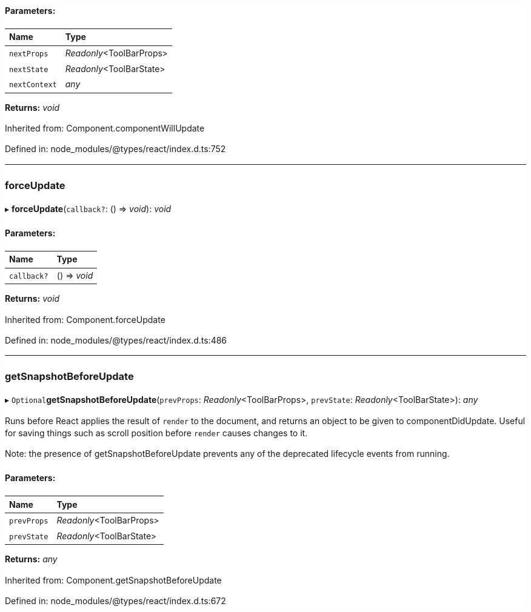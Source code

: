 #### Parameters:

Name | Type |
:------ | :------ |
`nextProps` | *Readonly*<ToolBarProps\> |
`nextState` | *Readonly*<ToolBarState\> |
`nextContext` | *any* |

**Returns:** *void*

Inherited from: Component.componentWillUpdate

Defined in: node_modules/@types/react/index.d.ts:752

___

### forceUpdate

▸ **forceUpdate**(`callback?`: () => *void*): *void*

#### Parameters:

Name | Type |
:------ | :------ |
`callback?` | () => *void* |

**Returns:** *void*

Inherited from: Component.forceUpdate

Defined in: node_modules/@types/react/index.d.ts:486

___

### getSnapshotBeforeUpdate

▸ `Optional`**getSnapshotBeforeUpdate**(`prevProps`: *Readonly*<ToolBarProps\>, `prevState`: *Readonly*<ToolBarState\>): *any*

Runs before React applies the result of `render` to the document, and
returns an object to be given to componentDidUpdate. Useful for saving
things such as scroll position before `render` causes changes to it.

Note: the presence of getSnapshotBeforeUpdate prevents any of the deprecated
lifecycle events from running.

#### Parameters:

Name | Type |
:------ | :------ |
`prevProps` | *Readonly*<ToolBarProps\> |
`prevState` | *Readonly*<ToolBarState\> |

**Returns:** *any*

Inherited from: Component.getSnapshotBeforeUpdate

Defined in: node_modules/@types/react/index.d.ts:672
